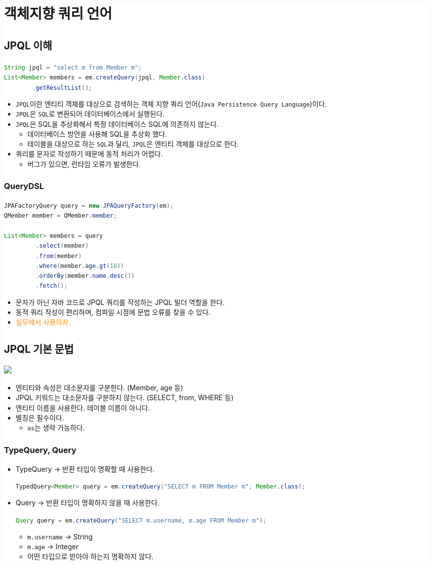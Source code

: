 
# 객체지향 쿼리 언어
## JPQL 이해
```java
String jpql = "select m from Member m";
List<Member> members = em.createQuery(jpql, Member.class)
        .getResultList();
```

* `JPQL`이란 엔티티 객체를 대상으로 검색하는 객체 지향 쿼리 언어(`Java Persistence Query Language`)이다.
* `JPQL`은 `SQL`로 변환되어 데이터베이스에서 실행된다.
* `JPQL`은 SQL을 추상화해서 특정 데이터베이스 SQL에 의존하지 않는다.
  * 데이터베이스 방언을 사용해 SQL을 추상화 했다.
  * 테이블을 대상으로 하는 `SQL`과 달리, `JPQL`은 엔티티 객체를 대상으로 한다.
* 쿼리를 문자로 작성하기 때문에 동적 처리가 어렵다.
  * 버그가 있으면, 런타임 오류가 발생한다.

### QueryDSL
```java
JPAFactoryQuery query = new JPAQueryFactory(em);
QMember member = QMember.member;

List<Member> members = query
         .select(member)
         .from(member)
         .where(member.age.gt(18))
         .orderBy(member.name.desc())
         .fetch();
```
* 문자가 아닌 자바 코드로 JPQL 쿼리를 작성하는 JPQL 빌더 역할을 한다.
* 동적 쿼리 작성이 편리하며, 컴파일 시점에 문법 오류를 찾을 수 있다.
* <span style="color: #FF8C00">실무에서 사용하자.</span>

## JPQL 기본 문법
![](https://velog.velcdn.com/images/pipiolo/post/3d2e93e3-1567-4043-acf3-063883a7453e/image.png)

* 엔티티와 속성은 대소문자를 구분한다. (Member, age 등)
* JPQL 키워드는 대소문자를 구분하지 않는다. (SELECT, from, WHERE 등)
* 엔티티 이름을 사용한다. 테이블 이름이 아니다.
* 별칭은 필수이다.
  * `as`는 생략 가능하다.

### TypeQuery, Query
* TypeQuery → 반환 타입이 명확할 때 사용한다.
  ```java
  TypedQuery<Member> query = em.createQuery("SELECT m FROM Member m", Member.class);
  ```
* Query → 반환 타입이 명확하지 않을 때 사용한다.
  ```java
  Query query = em.createQuery("SELECT m.username, m.age FROM Member m");
  ```
  * `m.username` → String
  * `m.age` → Integer 
  * 어떤 타입으로 받아야 하는지 명확하지 않다.
